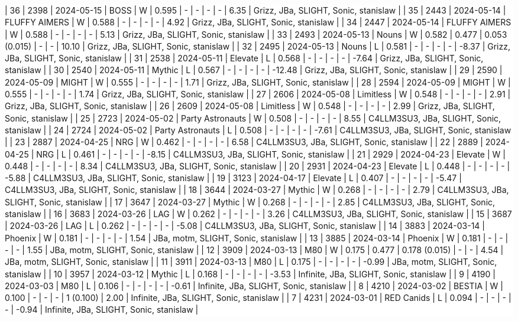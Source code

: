 |           36 |     2398 | 2024-05-15 | BOSS             | W   | 0.595      | -            | -                | -                | -         |     6.35 | Grizz, JBa, SLIGHT, Sonic, stanislaw     |
|           35 |     2443 | 2024-05-14 | FLUFFY AIMERS    | W   | 0.588      | -            | -                | -                | -         |     4.92 | Grizz, JBa, SLIGHT, Sonic, stanislaw     |
|           34 |     2447 | 2024-05-14 | FLUFFY AIMERS    | W   | 0.588      | -            | -                | -                | -         |     5.13 | Grizz, JBa, SLIGHT, Sonic, stanislaw     |
|           33 |     2493 | 2024-05-13 | Nouns            | W   | 0.582      | 0.477        | 0.053 (0.015)    | -                | -         |    10.10 | Grizz, JBa, SLIGHT, Sonic, stanislaw     |
|           32 |     2495 | 2024-05-13 | Nouns            | L   | 0.581      | -            | -                | -                | -         |    -8.37 | Grizz, JBa, SLIGHT, Sonic, stanislaw     |
|           31 |     2538 | 2024-05-11 | Elevate          | L   | 0.568      | -            | -                | -                | -         |    -7.64 | Grizz, JBa, SLIGHT, Sonic, stanislaw     |
|           30 |     2540 | 2024-05-11 | Mythic           | L   | 0.567      | -            | -                | -                | -         |   -12.48 | Grizz, JBa, SLIGHT, Sonic, stanislaw     |
|           29 |     2590 | 2024-05-09 | MIGHT            | W   | 0.555      | -            | -                | -                | -         |     1.71 | Grizz, JBa, SLIGHT, Sonic, stanislaw     |
|           28 |     2594 | 2024-05-09 | MIGHT            | W   | 0.555      | -            | -                | -                | -         |     1.74 | Grizz, JBa, SLIGHT, Sonic, stanislaw     |
|           27 |     2606 | 2024-05-08 | Limitless        | W   | 0.548      | -            | -                | -                | -         |     2.91 | Grizz, JBa, SLIGHT, Sonic, stanislaw     |
|           26 |     2609 | 2024-05-08 | Limitless        | W   | 0.548      | -            | -                | -                | -         |     2.99 | Grizz, JBa, SLIGHT, Sonic, stanislaw     |
|           25 |     2723 | 2024-05-02 | Party Astronauts | W   | 0.508      | -            | -                | -                | -         |     8.55 | C4LLM3SU3, JBa, SLIGHT, Sonic, stanislaw |
|           24 |     2724 | 2024-05-02 | Party Astronauts | L   | 0.508      | -            | -                | -                | -         |    -7.61 | C4LLM3SU3, JBa, SLIGHT, Sonic, stanislaw |
|           23 |     2887 | 2024-04-25 | NRG              | W   | 0.462      | -            | -                | -                | -         |     6.58 | C4LLM3SU3, JBa, SLIGHT, Sonic, stanislaw |
|           22 |     2889 | 2024-04-25 | NRG              | L   | 0.461      | -            | -                | -                | -         |    -8.15 | C4LLM3SU3, JBa, SLIGHT, Sonic, stanislaw |
|           21 |     2929 | 2024-04-23 | Elevate          | W   | 0.448      | -            | -                | -                | -         |     8.34 | C4LLM3SU3, JBa, SLIGHT, Sonic, stanislaw |
|           20 |     2931 | 2024-04-23 | Elevate          | L   | 0.448      | -            | -                | -                | -         |    -5.88 | C4LLM3SU3, JBa, SLIGHT, Sonic, stanislaw |
|           19 |     3123 | 2024-04-17 | Elevate          | L   | 0.407      | -            | -                | -                | -         |    -5.47 | C4LLM3SU3, JBa, SLIGHT, Sonic, stanislaw |
|           18 |     3644 | 2024-03-27 | Mythic           | W   | 0.268      | -            | -                | -                | -         |     2.79 | C4LLM3SU3, JBa, SLIGHT, Sonic, stanislaw |
|           17 |     3647 | 2024-03-27 | Mythic           | W   | 0.268      | -            | -                | -                | -         |     2.85 | C4LLM3SU3, JBa, SLIGHT, Sonic, stanislaw |
|           16 |     3683 | 2024-03-26 | LAG              | W   | 0.262      | -            | -                | -                | -         |     3.26 | C4LLM3SU3, JBa, SLIGHT, Sonic, stanislaw |
|           15 |     3687 | 2024-03-26 | LAG              | L   | 0.262      | -            | -                | -                | -         |    -5.08 | C4LLM3SU3, JBa, SLIGHT, Sonic, stanislaw |
|           14 |     3883 | 2024-03-14 | Phoenix          | W   | 0.181      | -            | -                | -                | -         |     1.54 | JBa, motm, SLIGHT, Sonic, stanislaw      |
|           13 |     3885 | 2024-03-14 | Phoenix          | W   | 0.181      | -            | -                | -                | -         |     1.55 | JBa, motm, SLIGHT, Sonic, stanislaw      |
|           12 |     3909 | 2024-03-13 | M80              | W   | 0.175      | 0.477        | 0.178 (0.015)    | -                | -         |     4.54 | JBa, motm, SLIGHT, Sonic, stanislaw      |
|           11 |     3911 | 2024-03-13 | M80              | L   | 0.175      | -            | -                | -                | -         |    -0.99 | JBa, motm, SLIGHT, Sonic, stanislaw      |
|           10 |     3957 | 2024-03-12 | Mythic           | L   | 0.168      | -            | -                | -                | -         |    -3.53 | Infinite, JBa, SLIGHT, Sonic, stanislaw  |
|            9 |     4190 | 2024-03-03 | M80              | L   | 0.106      | -            | -                | -                | -         |    -0.61 | Infinite, JBa, SLIGHT, Sonic, stanislaw  |
|            8 |     4210 | 2024-03-02 | BESTIA           | W   | 0.100      | -            | -                | -                | 1 (0.100) |     2.00 | Infinite, JBa, SLIGHT, Sonic, stanislaw  |
|            7 |     4231 | 2024-03-01 | RED Canids       | L   | 0.094      | -            | -                | -                | -         |    -0.94 | Infinite, JBa, SLIGHT, Sonic, stanislaw  |